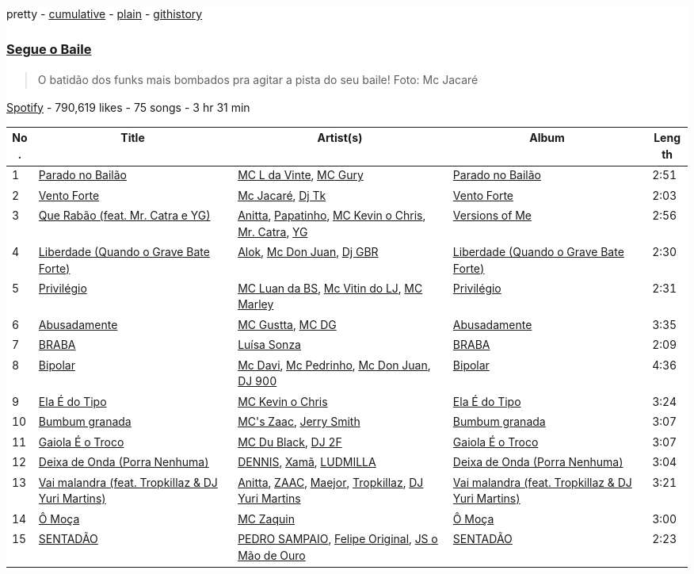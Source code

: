 pretty - [cumulative](/playlists/cumulative/37i9dQZF1DWWmaszSfZpom.md) - [plain](/playlists/plain/37i9dQZF1DWWmaszSfZpom) - [githistory](https://github.githistory.xyz/mackorone/spotify-playlist-archive/blob/main/playlists/plain/37i9dQZF1DWWmaszSfZpom)

### [Segue o Baile](https://open.spotify.com/playlist/37i9dQZF1DWWmaszSfZpom)

> O batidão dos funks mais bombados pra agitar a pista do seu baile! Foto: Mc Jacaré

[Spotify](https://open.spotify.com/user/spotify) - 790,619 likes - 75 songs - 3 hr 31 min

| No. | Title | Artist(s) | Album | Length |
|---|---|---|---|---|
| 1 | [Parado no Bailão](https://open.spotify.com/track/3Hb9kUdm4yf839Fle4RIdT) | [MC L da Vinte](https://open.spotify.com/artist/0lHB0Qc4pmD5RkTLlHeESo), [MC Gury](https://open.spotify.com/artist/6fOyYqdh6p0ZWLs9zUDoyt) | [Parado no Bailão](https://open.spotify.com/album/4OZ9djo9HM9hIQtjY2NBLa) | 2:51 |
| 2 | [Vento Forte](https://open.spotify.com/track/5PSkF3QpVMlAx8U5Inxj39) | [Mc Jacaré](https://open.spotify.com/artist/6qrqAYlS6lUj2BVXax7SZW), [Dj Tk](https://open.spotify.com/artist/0mfeoleda752Uj4JbEZDIN) | [Vento Forte](https://open.spotify.com/album/6eqgOX2XCH1I0LdJIMtMtT) | 2:03 |
| 3 | [Que Rabão \(feat\. Mr\. Catra e YG\)](https://open.spotify.com/track/71fwkaKdNrxiZZbkzSqmFJ) | [Anitta](https://open.spotify.com/artist/7FNnA9vBm6EKceENgCGRMb), [Papatinho](https://open.spotify.com/artist/0iZz25uH5PLaShpqq84uYv), [MC Kevin o Chris](https://open.spotify.com/artist/2UMj7NCbuqy1yUZmiSYGjJ), [Mr\. Catra](https://open.spotify.com/artist/1mXaaMbQM3IYuhNWaZdFuE), [YG](https://open.spotify.com/artist/0A0FS04o6zMoto8OKPsDwY) | [Versions of Me](https://open.spotify.com/album/2TPl41Riu1SDbHoxhCIo2D) | 2:56 |
| 4 | [Liberdade \(Quando o Grave Bate Forte\)](https://open.spotify.com/track/2QLbRVzixE282JSQjBz2DG) | [Alok](https://open.spotify.com/artist/0NGAZxHanS9e0iNHpR8f2W), [Mc Don Juan](https://open.spotify.com/artist/7Lmrb6KcIzfkmgbtokjsAL), [Dj GBR](https://open.spotify.com/artist/0IhzJFf4QBEz0ifqLwScKV) | [Liberdade \(Quando o Grave Bate Forte\)](https://open.spotify.com/album/0x28JzvWpaqtzw2YWKubKR) | 2:30 |
| 5 | [Privilégio](https://open.spotify.com/track/2ASs0n7ukfyxAxDtdir4vF) | [MC Luan da BS](https://open.spotify.com/artist/1BrFcFtIp3ZqvuI5C0VcK3), [Mc Vitin do LJ](https://open.spotify.com/artist/4NYa9HEvARX9LXU4LRoGny), [MC Marley](https://open.spotify.com/artist/0f6Q3bpuXN7TfNxeJJBd3m) | [Privilégio](https://open.spotify.com/album/46UPYnlqTunDKOjpogfIyb) | 2:31 |
| 6 | [Abusadamente](https://open.spotify.com/track/1kWwNpx68BMAjJeksmN3JV) | [MC Gustta](https://open.spotify.com/artist/1Rpp9XZ2UUDmW81JvQP1at), [MC DG](https://open.spotify.com/artist/7LFu0rTIuaK4oxkm80nZez) | [Abusadamente](https://open.spotify.com/album/3HwHCkqAgLm8HBKy3oggxZ) | 3:35 |
| 7 | [BRABA](https://open.spotify.com/track/2WlZuBDgLfT7Kc0admhFdg) | [Luísa Sonza](https://open.spotify.com/artist/4PzYKhC14sTJNEr0dzoo0d) | [BRABA](https://open.spotify.com/album/3FVlwNpia9WZoRlsRKS4Z4) | 2:09 |
| 8 | [Bipolar](https://open.spotify.com/track/0qxLQ6opocOGyFnlXqJ53x) | [Mc Davi](https://open.spotify.com/artist/1cYhx7ZOhYoVmnDPb9KMwo), [Mc Pedrinho](https://open.spotify.com/artist/1etNnR2SdlelBQAICa2Q5m), [Mc Don Juan](https://open.spotify.com/artist/7Lmrb6KcIzfkmgbtokjsAL), [DJ 900](https://open.spotify.com/artist/6Ovxg5WDcnSQc8iQXv0IvI) | [Bipolar](https://open.spotify.com/album/1iCDTyPPAevNAvqC6WFlRy) | 4:36 |
| 9 | [Ela É do Tipo](https://open.spotify.com/track/2x8TNY9KwNvD19gVGs4WOP) | [MC Kevin o Chris](https://open.spotify.com/artist/2UMj7NCbuqy1yUZmiSYGjJ) | [Ela É do Tipo](https://open.spotify.com/album/1hG0rwH2mYAzpWhGEYBRS8) | 3:24 |
| 10 | [Bumbum granada](https://open.spotify.com/track/4SdTyIjA6FuADAN9W8sZjq) | [MC's Zaac](https://open.spotify.com/artist/13ySOy7rghkjVk5f5ChBW8), [Jerry Smith](https://open.spotify.com/artist/6OpOg5HVCc8xVf7OVrd5Fk) | [Bumbum granada](https://open.spotify.com/album/6g5NSnoGpHQ7pGA0pANEBV) | 3:07 |
| 11 | [Gaiola É o Troco](https://open.spotify.com/track/3Uq45ipGutypFPmETfaoaH) | [MC Du Black](https://open.spotify.com/artist/6v4PBIzRAGaLp43LVureQc), [DJ 2F](https://open.spotify.com/artist/3tkq9ZnBaejLPLRpg8kGET) | [Gaiola É o Troco](https://open.spotify.com/album/015kXzs5wCoiKyNQBPy19d) | 3:07 |
| 12 | [Deixa de Onda \(Porra Nenhuma\)](https://open.spotify.com/track/0DlHQxrVijRqVUfuS6PKaY) | [DENNIS](https://open.spotify.com/artist/6xlRSRMLgZbsSNd0BMobwy), [Xamã](https://open.spotify.com/artist/5YwzDz4RJfTiMHS4tdR5Lf), [LUDMILLA](https://open.spotify.com/artist/3CDoRporvSjdzTrm99a3gi) | [Deixa de Onda \(Porra Nenhuma\)](https://open.spotify.com/album/1fjkJADMiiZWMDusZSMNix) | 3:04 |
| 13 | [Vai malandra \(feat\. Tropkillaz & DJ Yuri Martins\)](https://open.spotify.com/track/6u0EAxf1OJTLS7CvInuNd7) | [Anitta](https://open.spotify.com/artist/7FNnA9vBm6EKceENgCGRMb), [ZAAC](https://open.spotify.com/artist/76Xa625geVw0Q7BdyxNjA2), [Maejor](https://open.spotify.com/artist/3XcCT5MPlQPWFTJyzXbfuX), [Tropkillaz](https://open.spotify.com/artist/5bzWtCkjIAMgN93gLt56SO), [DJ Yuri Martins](https://open.spotify.com/artist/0xA8Rmfl9di0sVaPl9AyR9) | [Vai malandra \(feat\. Tropkillaz & DJ Yuri Martins\)](https://open.spotify.com/album/64qlhmKkqbgdezGE9vP5YK) | 3:21 |
| 14 | [Ô Moça](https://open.spotify.com/track/1mQOFRDoqI34LdN79PE0vH) | [MC Zaquin](https://open.spotify.com/artist/1OwYxVDNKP9JtSpp5E0uA4) | [Ô Moça](https://open.spotify.com/album/4ps8YCaJj1S9AmZ20mm7P6) | 3:00 |
| 15 | [SENTADÃO](https://open.spotify.com/track/4lKuzrdZrJuCAedbIslF3A) | [PEDRO SAMPAIO](https://open.spotify.com/artist/5wbf52LA6kcaboHSN6NEF1), [Felipe Original](https://open.spotify.com/artist/2Cra8I2P4OnMkVguqZRVwi), [JS o Mão de Ouro](https://open.spotify.com/artist/7C7NNCiIFavKH6oDarjp0v) | [SENTADÃO](https://open.spotify.com/album/6kMwu0LljP1LlrzpQPlvvQ) | 2:23 |
